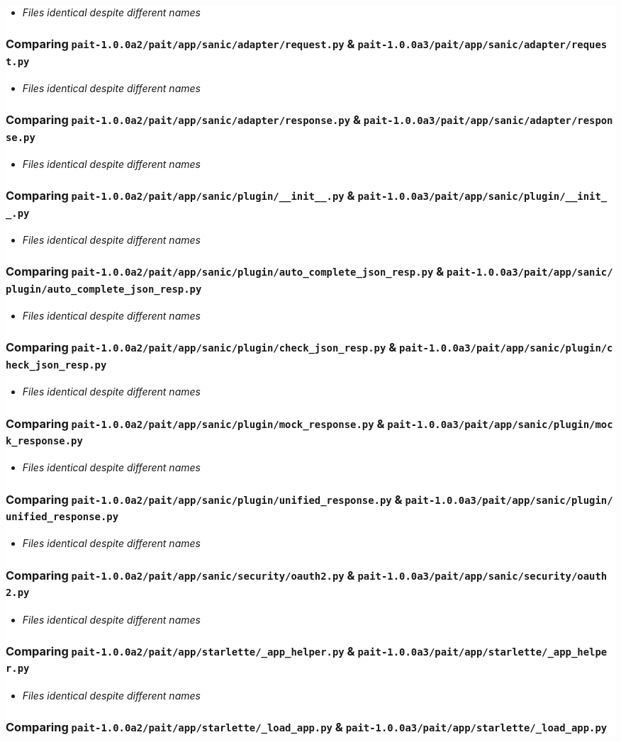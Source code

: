  * *Files identical despite different names*

### Comparing `pait-1.0.0a2/pait/app/sanic/adapter/request.py` & `pait-1.0.0a3/pait/app/sanic/adapter/request.py`

 * *Files identical despite different names*

### Comparing `pait-1.0.0a2/pait/app/sanic/adapter/response.py` & `pait-1.0.0a3/pait/app/sanic/adapter/response.py`

 * *Files identical despite different names*

### Comparing `pait-1.0.0a2/pait/app/sanic/plugin/__init__.py` & `pait-1.0.0a3/pait/app/sanic/plugin/__init__.py`

 * *Files identical despite different names*

### Comparing `pait-1.0.0a2/pait/app/sanic/plugin/auto_complete_json_resp.py` & `pait-1.0.0a3/pait/app/sanic/plugin/auto_complete_json_resp.py`

 * *Files identical despite different names*

### Comparing `pait-1.0.0a2/pait/app/sanic/plugin/check_json_resp.py` & `pait-1.0.0a3/pait/app/sanic/plugin/check_json_resp.py`

 * *Files identical despite different names*

### Comparing `pait-1.0.0a2/pait/app/sanic/plugin/mock_response.py` & `pait-1.0.0a3/pait/app/sanic/plugin/mock_response.py`

 * *Files identical despite different names*

### Comparing `pait-1.0.0a2/pait/app/sanic/plugin/unified_response.py` & `pait-1.0.0a3/pait/app/sanic/plugin/unified_response.py`

 * *Files identical despite different names*

### Comparing `pait-1.0.0a2/pait/app/sanic/security/oauth2.py` & `pait-1.0.0a3/pait/app/sanic/security/oauth2.py`

 * *Files identical despite different names*

### Comparing `pait-1.0.0a2/pait/app/starlette/_app_helper.py` & `pait-1.0.0a3/pait/app/starlette/_app_helper.py`

 * *Files identical despite different names*

### Comparing `pait-1.0.0a2/pait/app/starlette/_load_app.py` & `pait-1.0.0a3/pait/app/starlette/_load_app.py`
